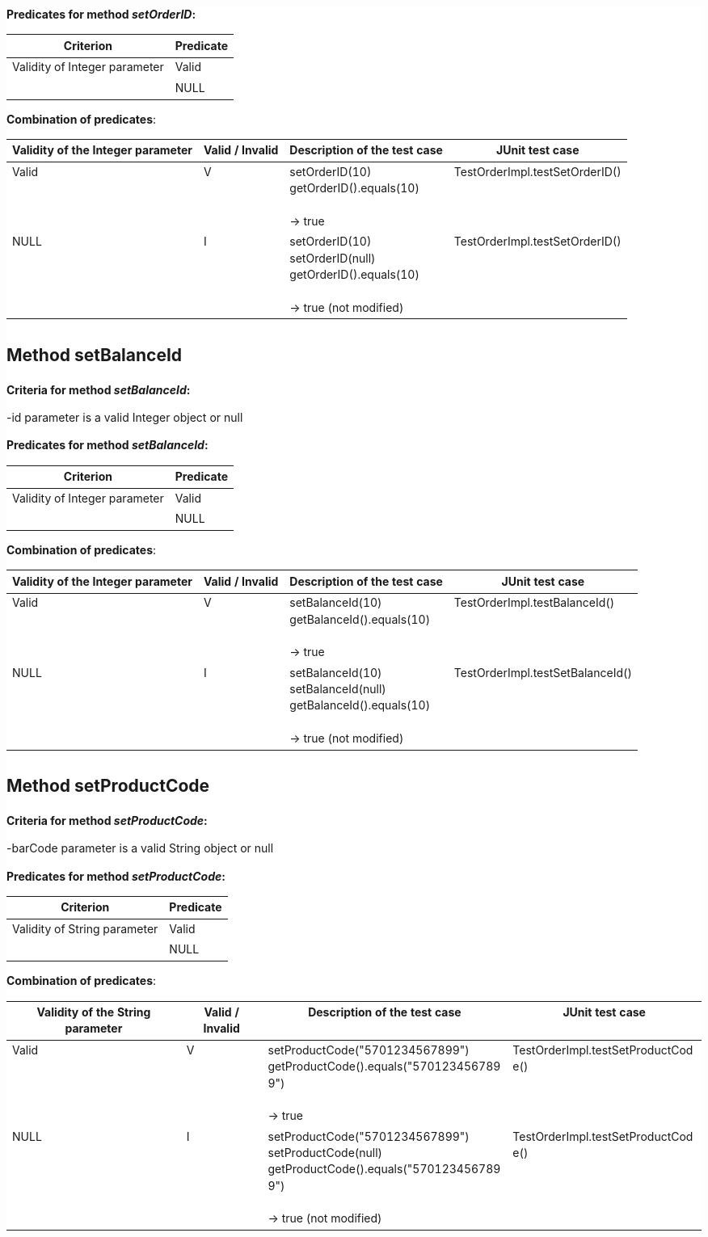 **Predicates for method *setOrderID*:**

| Criterion                        | Predicate  |
| -------------------------------- | ---------- |
| Validity of Integer parameter    | Valid      |
|                                  | NULL       |

**Combination of predicates**:

| Validity of the Integer parameter | Valid / Invalid | Description of the test case | JUnit test case |
| --------------------------------- | --------------- | ---------------------------- | --------------- |
| Valid                             | V               | setOrderID(10)<br/>getOrderID().equals(10)<br/><br/>-> true | TestOrderImpl.testSetOrderID() |
| NULL                              | I               | setOrderID(10)<br/>setOrderID(null)<br/>getOrderID().equals(10)<br/><br/>-> true (not modified) | TestOrderImpl.testSetOrderID() |

## Method setBalanceId

**Criteria for method *setBalanceId*:**

-id parameter is a valid Integer object or null

**Predicates for method *setBalanceId*:**

| Criterion                        | Predicate  |
| -------------------------------- | ---------- |
| Validity of Integer parameter    | Valid      |
|                                  | NULL       |

**Combination of predicates**:

| Validity of the Integer parameter | Valid / Invalid | Description of the test case | JUnit test case |
| --------------------------------- | --------------- | ---------------------------- | --------------- |
| Valid                             | V               | setBalanceId(10)<br/>getBalanceId().equals(10)<br/><br/>-> true | TestOrderImpl.testBalanceId() |
| NULL                              | I               | setBalanceId(10)<br/>setBalanceId(null)<br/>getBalanceId().equals(10)<br/><br/>-> true (not modified) | TestOrderImpl.testSetBalanceId() |

## Method setProductCode

**Criteria for method *setProductCode*:**

-barCode parameter is a valid String object or null

**Predicates for method *setProductCode*:**

| Criterion                        | Predicate  |
| -------------------------------- | ---------- |
| Validity of String parameter    | Valid      |
|                                  | NULL       |

**Combination of predicates**:

| Validity of the String parameter | Valid / Invalid | Description of the test case | JUnit test case |
| --------------------------------- | --------------- | ---------------------------- | --------------- |
| Valid                             | V               | setProductCode("5701234567899")<br/>getProductCode().equals("5701234567899")<br/><br/>-> true | TestOrderImpl.testSetProductCode() |
| NULL                              | I               | setProductCode("5701234567899")<br/>setProductCode(null)<br/>getProductCode().equals("5701234567899")<br/><br/>-> true (not modified) | TestOrderImpl.testSetProductCode() |

